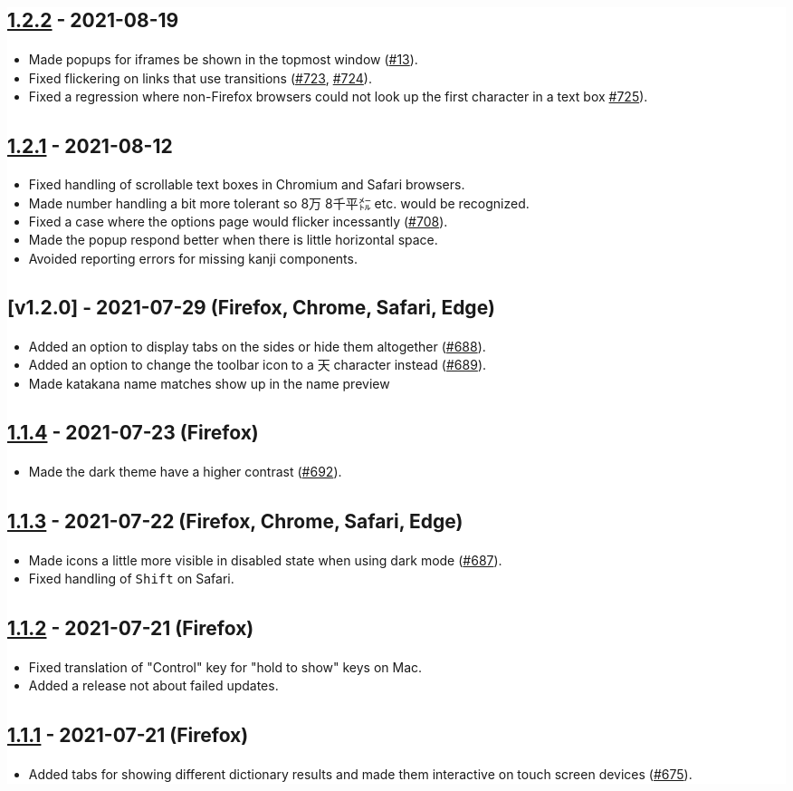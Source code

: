 ## [1.2.2] - 2021-08-19

- Made popups for iframes be shown in the topmost window
  ([#13](https://github.com/birchill/10ten-ja-reader/issues/13)).
- Fixed flickering on links that use transitions
  ([#723](https://github.com/birchill/10ten-ja-reader/issues/723),
  [#724](https://github.com/birchill/10ten-ja-reader/issues/724)).
- Fixed a regression where non-Firefox browsers could not look up the first
  character in a text box
  [#725](https://github.com/birchill/10ten-ja-reader/issues/725)).

## [1.2.1] - 2021-08-12

- Fixed handling of scrollable text boxes in Chromium and Safari browsers.
- Made number handling a bit more tolerant so 8万 8千平㍍ etc. would be recognized.
- Fixed a case where the options page would flicker incessantly
  ([#708](https://github.com/birchill/10ten-ja-reader/issues/708)).
- Made the popup respond better when there is little horizontal space.
- Avoided reporting errors for missing kanji components.

## [v1.2.0] - 2021-07-29 (Firefox, Chrome, Safari, Edge)

- Added an option to display tabs on the sides or hide them altogether
  ([#688](https://github.com/birchill/10ten-ja-reader/issues/688)).
- Added an option to change the toolbar icon to a 天 character instead
  ([#689](https://github.com/birchill/10ten-ja-reader/issues/689)).
- Made katakana name matches show up in the name preview

## [1.1.4] - 2021-07-23 (Firefox)

- Made the dark theme have a higher contrast
  ([#692](https://github.com/birchill/10ten-ja-reader/issues/692)).

## [1.1.3] - 2021-07-22 (Firefox, Chrome, Safari, Edge)

- Made icons a little more visible in disabled state when using dark mode
  ([#687](https://github.com/birchill/10ten-ja-reader/issues/687)).
- Fixed handling of <kbd>Shift</kbd> on Safari.

## [1.1.2] - 2021-07-21 (Firefox)

- Fixed translation of "Control" key for "hold to show" keys on Mac.
- Added a release not about failed updates.

## [1.1.1] - 2021-07-21 (Firefox)

- Added tabs for showing different dictionary results and made them interactive
  on touch screen devices
  ([#675](https://github.com/birchill/10ten-ja-reader/discussions/675)).


[unreleased]: https://github.com/birchill/10ten-ja-reader/compare/v1.22.0...HEAD
[1.22.0]: https://github.com/birchill/10ten-ja-reader/compare/v1.21.1...v1.22.0
[1.21.1]: https://github.com/birchill/10ten-ja-reader/compare/v1.21.0...v1.21.1
[1.21.0]: https://github.com/birchill/10ten-ja-reader/compare/v1.20.0...v1.21.0
[1.20.0]: https://github.com/birchill/10ten-ja-reader/compare/v1.19.1...v1.20.0
[1.19.1]: https://github.com/birchill/10ten-ja-reader/compare/v1.19.0...v1.19.1
[1.19.0]: https://github.com/birchill/10ten-ja-reader/compare/v1.18.0...v1.19.0
[1.18.0]: https://github.com/birchill/10ten-ja-reader/compare/v1.17.1...v1.18.0
[1.17.1]: https://github.com/birchill/10ten-ja-reader/compare/v1.17.0...v1.17.1
[1.17.0]: https://github.com/birchill/10ten-ja-reader/compare/v1.16.2...v1.17.0
[1.16.2]: https://github.com/birchill/10ten-ja-reader/compare/v1.16.1...v1.16.2
[1.16.1]: https://github.com/birchill/10ten-ja-reader/compare/v1.16.0...v1.16.1
[1.16.0]: https://github.com/birchill/10ten-ja-reader/compare/v1.15.1...v1.16.0
[1.15.1]: https://github.com/birchill/10ten-ja-reader/compare/v1.15.0...v1.15.1
[1.15.0]: https://github.com/birchill/10ten-ja-reader/compare/v1.14.3...v1.15.0
[1.14.3]: https://github.com/birchill/10ten-ja-reader/compare/v1.14.1...v1.14.3
[1.14.1]: https://github.com/birchill/10ten-ja-reader/compare/v1.14.0...v1.14.1
[1.14.0]: https://github.com/birchill/10ten-ja-reader/compare/v1.13.6...v1.14.0
[1.13.6]: https://github.com/birchill/10ten-ja-reader/compare/v1.13.5...v1.13.6
[1.13.5]: https://github.com/birchill/10ten-ja-reader/compare/v1.12.5...v1.13.5
[1.12.5]: https://github.com/birchill/10ten-ja-reader/compare/v1.12.4...v1.12.5
[1.12.4]: https://github.com/birchill/10ten-ja-reader/compare/v1.12.3...v1.12.4
[1.12.3]: https://github.com/birchill/10ten-ja-reader/compare/v1.12.2...v1.12.3
[1.12.2]: https://github.com/birchill/10ten-ja-reader/compare/v1.12.0...v1.12.2
[1.12.0]: https://github.com/birchill/10ten-ja-reader/compare/v1.11.0...v1.12.0
[1.11.0]: https://github.com/birchill/10ten-ja-reader/compare/v1.10.6...v1.11.0
[1.10.6]: https://github.com/birchill/10ten-ja-reader/compare/v1.10.5...v1.10.6
[1.10.5]: https://github.com/birchill/10ten-ja-reader/compare/v1.10.4...v1.10.5
[1.10.4]: https://github.com/birchill/10ten-ja-reader/compare/v1.10.0...v1.10.4
[1.10.0]: https://github.com/birchill/10ten-ja-reader/compare/v1.9.0...v1.10.0
[1.9.0]: https://github.com/birchill/10ten-ja-reader/compare/v1.8.4...v1.9.0
[1.8.4]: https://github.com/birchill/10ten-ja-reader/compare/v1.7.1...v1.8.4
[1.7.1]: https://github.com/birchill/10ten-ja-reader/compare/v1.7.0...v1.7.1
[1.7.0]: https://github.com/birchill/10ten-ja-reader/compare/v1.6.1...v1.7.0
[1.6.1]: https://github.com/birchill/10ten-ja-reader/compare/v1.6.0...v1.6.1
[1.6.0]: https://github.com/birchill/10ten-ja-reader/compare/v1.5.0...v1.6.0
[1.5.0]: https://github.com/birchill/10ten-ja-reader/compare/v1.4.8...v1.5.0
[1.4.8]: https://github.com/birchill/10ten-ja-reader/compare/v1.4.7...v1.4.8
[1.4.7]: https://github.com/birchill/10ten-ja-reader/compare/v1.4.3...v1.4.7
[1.4.3]: https://github.com/birchill/10ten-ja-reader/compare/v1.4.2...v1.4.3
[1.4.2]: https://github.com/birchill/10ten-ja-reader/compare/v1.4.1...v1.4.2
[1.4.1]: https://github.com/birchill/10ten-ja-reader/compare/v1.4.0...v1.4.1
[1.4.0]: https://github.com/birchill/10ten-ja-reader/compare/v1.3.6...v1.4.0
[1.3.6]: https://github.com/birchill/10ten-ja-reader/compare/v1.3.5...v1.3.6
[1.3.5]: https://github.com/birchill/10ten-ja-reader/compare/v1.3.4...v1.3.5
[1.3.4]: https://github.com/birchill/10ten-ja-reader/compare/v1.3.3...v1.3.4
[1.3.3]: https://github.com/birchill/10ten-ja-reader/compare/v1.3.2...v1.3.3
[1.3.2]: https://github.com/birchill/10ten-ja-reader/compare/v1.3.1...v1.3.2
[1.3.1]: https://github.com/birchill/10ten-ja-reader/compare/v1.3.0...v1.3.1
[1.3.0]: https://github.com/birchill/10ten-ja-reader/compare/v1.2.3...v1.3.0
[1.2.3]: https://github.com/birchill/10ten-ja-reader/compare/v1.2.2...v1.2.3
[1.2.2]: https://github.com/birchill/10ten-ja-reader/compare/v1.2.1...v1.2.2
[1.2.1]: https://github.com/birchill/10ten-ja-reader/compare/v1.2.0...v1.2.1
[1.2.0]: https://github.com/birchill/10ten-ja-reader/compare/v1.1.4...v1.2.0
[1.1.4]: https://github.com/birchill/10ten-ja-reader/compare/v1.1.3...v1.1.4
[1.1.3]: https://github.com/birchill/10ten-ja-reader/compare/v1.1.2...v1.1.3
[1.1.2]: https://github.com/birchill/10ten-ja-reader/compare/v1.1.1...v1.1.2
[1.1.1]: https://github.com/birchill/10ten-ja-reader/compare/v1.0.0...v1.1.1
[1.0.0]: https://github.com/birchill/10ten-ja-reader/compare/v1.5.14...v1.0.0
[0.5.14]: https://github.com/birchill/10ten-ja-reader/compare/v1.5.13...v0.5.14
[0.5.13]: https://github.com/birchill/10ten-ja-reader/compare/v0.5.12...v0.5.13
[0.5.12]: https://github.com/birchill/10ten-ja-reader/compare/v0.5.10...v0.5.12
[0.5.10]: https://github.com/birchill/10ten-ja-reader/compare/v0.5.8...v0.5.10
[0.5.8]: https://github.com/birchill/10ten-ja-reader/compare/v0.5.7...v0.5.8
[0.5.7]: https://github.com/birchill/10ten-ja-reader/compare/v0.5.5...v0.5.7
[0.5.5]: https://github.com/birchill/10ten-ja-reader/compare/v0.5.3...v0.5.5
[0.5.3]: https://github.com/birchill/10ten-ja-reader/compare/v0.5.2...v0.5.3
[0.5.2]: https://github.com/birchill/10ten-ja-reader/compare/v0.5.1...v0.5.2
[0.5.1]: https://github.com/birchill/10ten-ja-reader/compare/v0.5.0...v0.5.1
[0.5.0]: https://github.com/birchill/10ten-ja-reader/compare/v0.4.0...v0.5.0
[0.4.0]: https://github.com/birchill/10ten-ja-reader/compare/v0.3.5...v0.4.0
[0.3.5]: https://github.com/birchill/10ten-ja-reader/compare/v0.3.4...v0.3.5
[0.3.4]: https://github.com/birchill/10ten-ja-reader/compare/v0.3.3...v0.3.4
[0.3.3]: https://github.com/birchill/10ten-ja-reader/compare/v0.3.2...v0.3.3
[0.3.2]: https://github.com/birchill/10ten-ja-reader/compare/v0.3.1...v0.3.2
[0.3.1]: https://github.com/birchill/10ten-ja-reader/compare/v0.3.0...v0.3.1
[0.3.0]: https://github.com/birchill/10ten-ja-reader/compare/v0.2.6...v0.3.0
[0.2.6]: https://github.com/birchill/10ten-ja-reader/compare/v0.2.5...v0.2.6
[0.2.5]: https://github.com/birchill/10ten-ja-reader/compare/v0.2.4...v0.2.5
[0.2.4]: https://github.com/birchill/10ten-ja-reader/compare/v0.2.3...v0.2.4
[0.2.3]: https://github.com/birchill/10ten-ja-reader/compare/v0.2.2...v0.2.3
[0.2.2]: https://github.com/birchill/10ten-ja-reader/compare/v0.2.1...v0.2.2
[0.2.1]: https://github.com/birchill/10ten-ja-reader/compare/v0.2.0...v0.2.1
[0.2.0]: https://github.com/birchill/10ten-ja-reader/compare/v0.1.20...v0.2.0
[0.1.20]: https://github.com/birchill/10ten-ja-reader/compare/v0.1.19...v0.1.20
[0.1.19]: https://github.com/birchill/10ten-ja-reader/compare/v0.1.18...v0.1.19
[0.1.18]: https://github.com/birchill/10ten-ja-reader/compare/v0.1.17...v0.1.18
[0.1.17]: https://github.com/birchill/10ten-ja-reader/compare/v0.1.16...v0.1.17
[0.1.16]: https://github.com/birchill/10ten-ja-reader/compare/v0.1.15...v0.1.16
[0.1.15]: https://github.com/birchill/10ten-ja-reader/compare/v0.1.14...v0.1.15
[0.1.14]: https://github.com/birchill/10ten-ja-reader/compare/v0.1.13...v0.1.14
[0.1.13]: https://github.com/birchill/10ten-ja-reader/compare/v0.1.12...v0.1.13
[0.1.12]: https://github.com/birchill/10ten-ja-reader/compare/v0.1.11...v0.1.12
[0.1.11]: https://github.com/birchill/10ten-ja-reader/compare/v0.1.10...v0.1.11
[0.1.10]: https://github.com/birchill/10ten-ja-reader/compare/v0.1.9...v0.1.10
[0.1.9]: https://github.com/birchill/10ten-ja-reader/compare/v0.1.8...v0.1.9
[0.1.8]: https://github.com/birchill/10ten-ja-reader/compare/v0.1.7...v0.1.8
[0.1.7]: https://github.com/birchill/10ten-ja-reader/compare/v0.1.6...v0.1.7
[0.1.6]: https://github.com/birchill/10ten-ja-reader/compare/v0.1.5...v0.1.6
[0.1.5]: https://github.com/birchill/10ten-ja-reader/compare/v0.1.4...v0.1.5
[0.1.4]: https://github.com/birchill/10ten-ja-reader/compare/v0.1.3...v0.1.4
[0.1.3]: https://github.com/birchill/10ten-ja-reader/compare/v0.1.2...v0.1.3
[0.1.2]: https://github.com/birchill/10ten-ja-reader/compare/v0.0.32...v0.1.2
[0.0.32]: https://github.com/birchill/10ten-ja-reader/compare/v0.0.31...v0.0.32
[0.0.31]: https://github.com/birchill/10ten-ja-reader/compare/v0.0.30...v0.0.31
[0.0.30]: https://github.com/birchill/10ten-ja-reader/compare/v0.0.29...v0.0.30
[0.0.29]: https://github.com/birchill/10ten-ja-reader/compare/v0.0.28...v0.0.29
[0.0.28]: https://github.com/birchill/10ten-ja-reader/compare/v0.0.27...v0.0.28
[0.0.27]: https://github.com/birchill/10ten-ja-reader/compare/v0.0.26...v0.0.27
[0.0.26]: https://github.com/birchill/10ten-ja-reader/compare/v0.0.25...v0.0.26
[0.0.25]: https://github.com/birchill/10ten-ja-reader/compare/v0.0.24...v0.0.25
[0.0.24]: https://github.com/birchill/10ten-ja-reader/compare/v0.0.23...v0.0.24
[0.0.23]: https://github.com/birchill/10ten-ja-reader/compare/v0.0.22...v0.0.23
[0.0.22]: https://github.com/birchill/10ten-ja-reader/compare/v0.0.21...v0.0.22
[0.0.21]: https://github.com/birchill/10ten-ja-reader/compare/v0.0.20...v0.0.21
[0.0.20]: https://github.com/birchill/10ten-ja-reader/compare/v0.0.19...v0.0.20
[0.0.19]: https://github.com/birchill/10ten-ja-reader/compare/v0.0.18...v0.0.19
[0.0.18]: https://github.com/birchill/10ten-ja-reader/compare/v0.0.17...v0.0.18
[0.0.17]: https://github.com/birchill/10ten-ja-reader/compare/v0.0.16...v0.0.17
[0.0.16]: https://github.com/birchill/10ten-ja-reader/compare/v0.0.15...v0.0.16
[0.0.15]: https://github.com/birchill/10ten-ja-reader/compare/v0.0.14...v0.0.15
[0.0.14]: https://github.com/birchill/10ten-ja-reader/compare/v0.0.13...v0.0.14
[0.0.13]: https://github.com/birchill/10ten-ja-reader/compare/v0.0.12...v0.0.13
[0.0.12]: https://github.com/birchill/10ten-ja-reader/compare/v0.0.11...v0.0.12
[0.0.11]: https://github.com/birchill/10ten-ja-reader/compare/v0.0.10...v0.0.11
[0.0.10]: https://github.com/birchill/10ten-ja-reader/compare/v0.0.9...v0.0.10
[0.0.9]: https://github.com/birchill/10ten-ja-reader/compare/v0.0.8...v0.0.9
[0.0.8]: https://github.com/birchill/10ten-ja-reader/compare/v0.0.7...v0.0.8
[0.0.7]: https://github.com/birchill/10ten-ja-reader/compare/v0.0.6...v0.0.7
[0.0.6]: https://github.com/birchill/10ten-ja-reader/compare/v0.0.5...v0.0.6
[0.0.5]: https://github.com/birchill/10ten-ja-reader/compare/v0.0.4...v0.0.5
[0.0.4]: https://github.com/birchill/10ten-ja-reader/releases/tag/v0.0.4